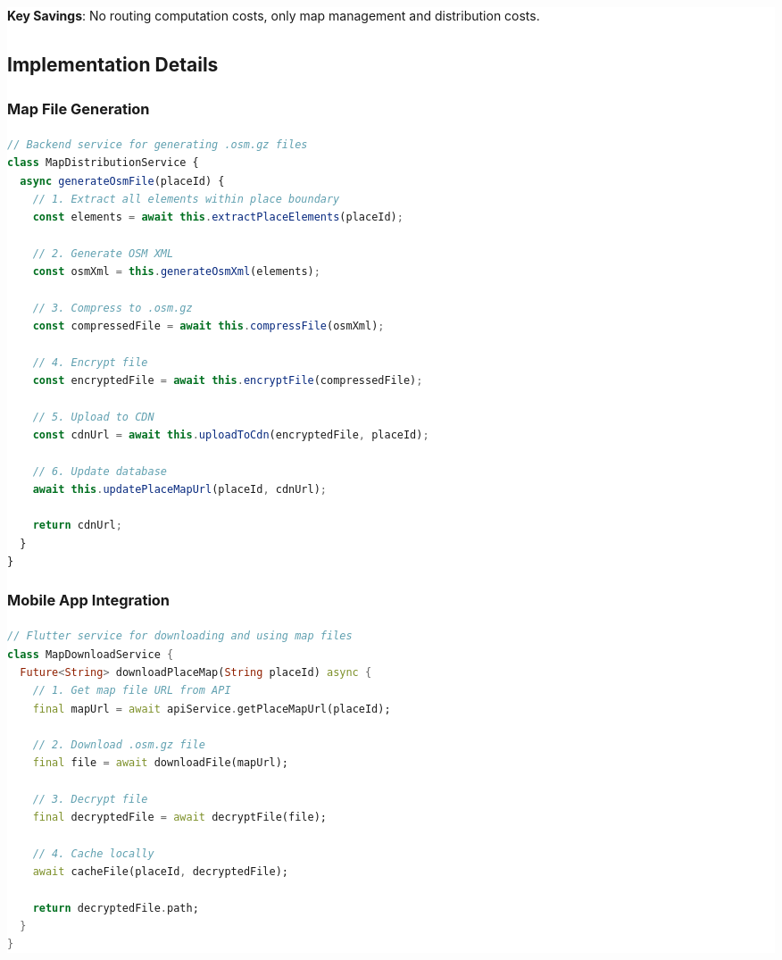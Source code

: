 **Key Savings**: No routing computation costs, only map management and distribution costs.

## Implementation Details

### Map File Generation
```javascript
// Backend service for generating .osm.gz files
class MapDistributionService {
  async generateOsmFile(placeId) {
    // 1. Extract all elements within place boundary
    const elements = await this.extractPlaceElements(placeId);
    
    // 2. Generate OSM XML
    const osmXml = this.generateOsmXml(elements);
    
    // 3. Compress to .osm.gz
    const compressedFile = await this.compressFile(osmXml);
    
    // 4. Encrypt file
    const encryptedFile = await this.encryptFile(compressedFile);
    
    // 5. Upload to CDN
    const cdnUrl = await this.uploadToCdn(encryptedFile, placeId);
    
    // 6. Update database
    await this.updatePlaceMapUrl(placeId, cdnUrl);
    
    return cdnUrl;
  }
}
```

### Mobile App Integration
```dart
// Flutter service for downloading and using map files
class MapDownloadService {
  Future<String> downloadPlaceMap(String placeId) async {
    // 1. Get map file URL from API
    final mapUrl = await apiService.getPlaceMapUrl(placeId);
    
    // 2. Download .osm.gz file
    final file = await downloadFile(mapUrl);
    
    // 3. Decrypt file
    final decryptedFile = await decryptFile(file);
    
    // 4. Cache locally
    await cacheFile(placeId, decryptedFile);
    
    return decryptedFile.path;
  }
}
```

